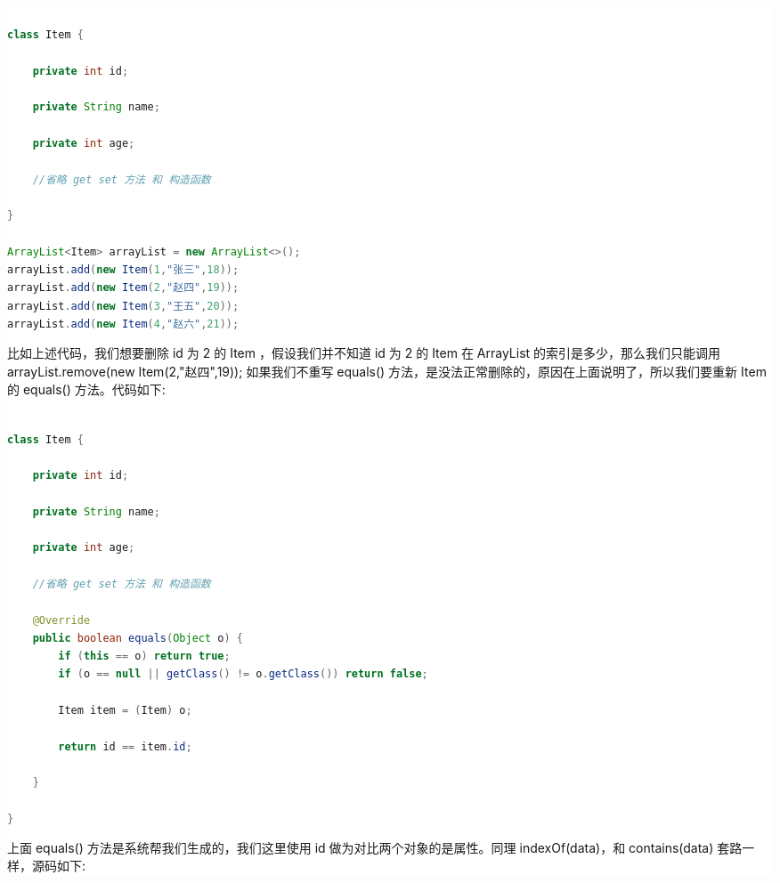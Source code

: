 ``` java

class Item {

    private int id;

    private String name;

    private int age;

    //省略 get set 方法 和 构造函数

}

ArrayList<Item> arrayList = new ArrayList<>();
arrayList.add(new Item(1,"张三",18));
arrayList.add(new Item(2,"赵四",19));
arrayList.add(new Item(3,"王五",20));
arrayList.add(new Item(4,"赵六",21));

```

比如上述代码，我们想要删除 id 为 2 的 Item ，假设我们并不知道 id 为 2 的 Item 在 ArrayList 的索引是多少，那么我们只能调用 arrayList.remove(new Item(2,"赵四",19)); 如果我们不重写 equals() 方法，是没法正常删除的，原因在上面说明了，所以我们要重新 Item 的 equals() 方法。代码如下:

``` java

class Item {

    private int id;

    private String name;

    private int age;

    //省略 get set 方法 和 构造函数

    @Override
    public boolean equals(Object o) {
        if (this == o) return true;
        if (o == null || getClass() != o.getClass()) return false;

        Item item = (Item) o;

        return id == item.id;

    }

}

```

上面 equals() 方法是系统帮我们生成的，我们这里使用 id 做为对比两个对象的是属性。同理 indexOf(data)，和 contains(data) 套路一样，源码如下:
